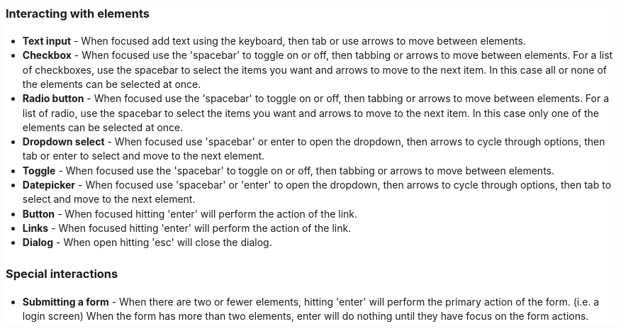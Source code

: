 ### Interacting with elements

- **Text input** - When focused add text using the keyboard, then tab or use arrows to move between elements.
- **Checkbox** - When focused use the 'spacebar' to toggle on or off, then tabbing or arrows to move between elements. For a list of checkboxes, use the spacebar to select the items you want and arrows to move to the next item. In this case all or none of the elements can be selected at once.
- **Radio button** - When focused use the 'spacebar' to toggle on or off, then tabbing or arrows to move between elements. For a list of radio, use the spacebar to select the items you want and arrows to move to the next item. In this case only one of the elements can be selected at once.
- **Dropdown select** - When focused use 'spacebar' or enter to open the dropdown, then arrows to cycle through options, then tab or enter to select and move to the next element.
- **Toggle** - When focused use the 'spacebar' to toggle on or off, then tabbing or arrows to move between elements.
- **Datepicker** - When focused use 'spacebar' or 'enter' to open the dropdown, then arrows to cycle through options, then tab to select and move to the next element.
- **Button** - When focused hitting 'enter' will perform the action of the link.
- **Links** - When focused hitting 'enter' will perform the action of the link.
- **Dialog** - When open hitting 'esc' will close the dialog.

### Special interactions

- **Submitting a form** - When there are two or fewer elements, hitting 'enter' will perform the primary action of the form. (i.e. a login screen) When the form has more than two elements, enter will do nothing until they have focus on the form actions.

<Spacer/>
